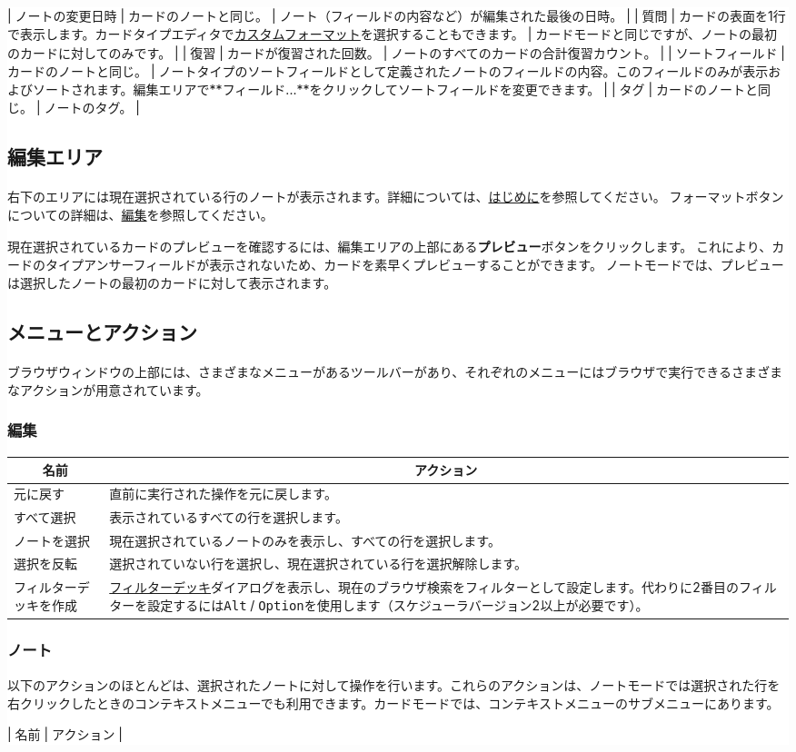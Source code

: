 | ノートの変更日時   | カードのノートと同じ。                                                                                                                                                                                         | ノート（フィールドの内容など）が編集された最後の日時。                                                                                                                                               |
| 質問        | カードの表面を1行で表示します。カードタイプエディタで[カスタムフォーマット](templates/styling.md#ブラウザの外観)を選択することもできます。                                                                                | カードモードと同じですが、ノートの最初のカードに対してのみです。                                                                                                                                                |
| 復習         | カードが復習された回数。                                                                                                                                                                                                  | ノートのすべてのカードの合計復習カウント。                                                                                                                                                              |
| ソートフィールド      | カードのノートと同じ。                                                                                                                                                                                         | ノートタイプのソートフィールドとして定義されたノートのフィールドの内容。このフィールドのみが表示およびソートされます。編集エリアで**フィールド...**をクリックしてソートフィールドを変更できます。 |
| タグ            | カードのノートと同じ。                                                                                                                                                                                         | ノートのタグ。                                                                                                                                                                                               |

## 編集エリア

右下のエリアには現在選択されている行のノートが表示されます。詳細については、[はじめに](getting-started.md)を参照してください。
フォーマットボタンについての詳細は、[編集](editing.md)を参照してください。

現在選択されているカードのプレビューを確認するには、編集エリアの上部にある**プレビュー**ボタンをクリックします。
これにより、カードのタイプアンサーフィールドが表示されないため、カードを素早くプレビューすることができます。
ノートモードでは、プレビューは選択したノートの最初のカードに対して表示されます。

## メニューとアクション

ブラウザウィンドウの上部には、さまざまなメニューがあるツールバーがあり、それぞれのメニューにはブラウザで実行できるさまざまなアクションが用意されています。

### 編集



| 名前                 | アクション                                                                                                                                                                                                                        |
| -------------------- | ----------------------------------------------------------------------------------------------------------------------------------------------------------------------------------------------------------------------------- |
| 元に戻す                 | 直前に実行された操作を元に戻します。                                                                                                                                                                                 |
| すべて選択           | 表示されているすべての行を選択します。                                                                                                                                                                                                    |
| ノートを選択         | 現在選択されているノートのみを表示し、すべての行を選択します。                                                                                                                                                                   |
| 選択を反転     | 選択されていない行を選択し、現在選択されている行を選択解除します。                                                                                                                                                     |
| フィルターデッキを作成 | [フィルターデッキ](filtered-decks.md#手動での作成)ダイアログを表示し、現在のブラウザ検索をフィルターとして設定します。代わりに2番目のフィルターを設定するには<kbd>Alt</kbd> / <kbd>Option</kbd>を使用します（スケジューラバージョン2以上が必要です）。 |

### ノート

以下のアクションのほとんどは、選択されたノートに対して操作を行います。これらのアクションは、ノートモードでは選択された行を右クリックしたときのコンテキストメニューでも利用できます。カードモードでは、コンテキストメニューのサブメニューにあります。



| 名前              | アクション                                                                                                                                                                                                                                                                                                                                                                                                                                                                                                                                                                                                                                                                                                                                                                                                                                                                                                                                                                                                                                                                                               |